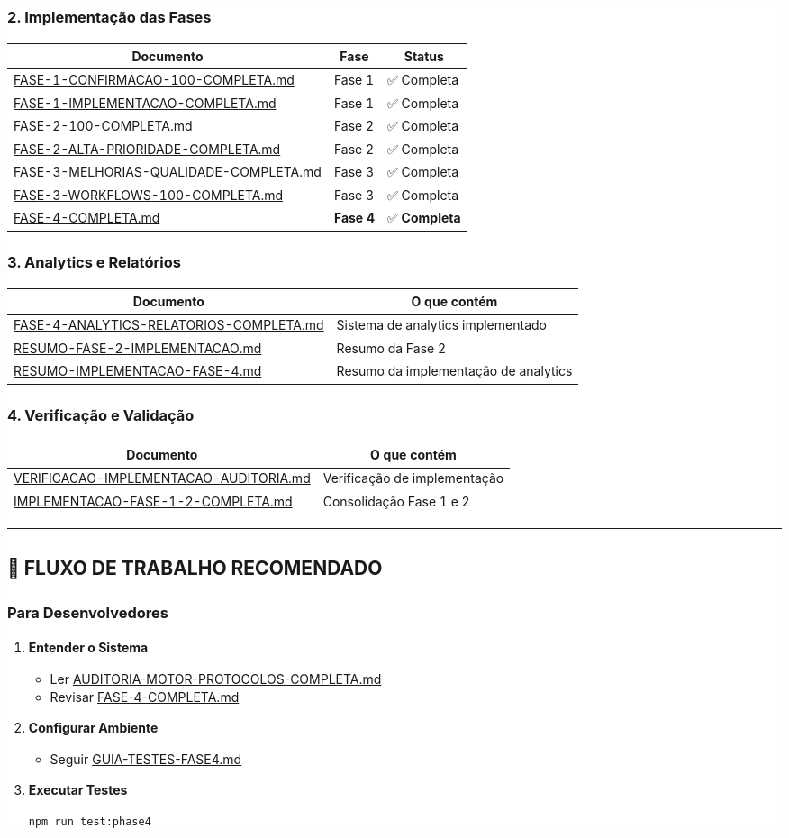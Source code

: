 ### 2. Implementação das Fases

| Documento | Fase | Status |
|-----------|------|--------|
| [FASE-1-CONFIRMACAO-100-COMPLETA.md](./FASE-1-CONFIRMACAO-100-COMPLETA.md) | Fase 1 | ✅ Completa |
| [FASE-1-IMPLEMENTACAO-COMPLETA.md](./FASE-1-IMPLEMENTACAO-COMPLETA.md) | Fase 1 | ✅ Completa |
| [FASE-2-100-COMPLETA.md](./FASE-2-100-COMPLETA.md) | Fase 2 | ✅ Completa |
| [FASE-2-ALTA-PRIORIDADE-COMPLETA.md](./FASE-2-ALTA-PRIORIDADE-COMPLETA.md) | Fase 2 | ✅ Completa |
| [FASE-3-MELHORIAS-QUALIDADE-COMPLETA.md](./FASE-3-MELHORIAS-QUALIDADE-COMPLETA.md) | Fase 3 | ✅ Completa |
| [FASE-3-WORKFLOWS-100-COMPLETA.md](./FASE-3-WORKFLOWS-100-COMPLETA.md) | Fase 3 | ✅ Completa |
| [FASE-4-COMPLETA.md](./FASE-4-COMPLETA.md) | **Fase 4** | ✅ **Completa** |

### 3. Analytics e Relatórios

| Documento | O que contém |
|-----------|--------------|
| [FASE-4-ANALYTICS-RELATORIOS-COMPLETA.md](./FASE-4-ANALYTICS-RELATORIOS-COMPLETA.md) | Sistema de analytics implementado |
| [RESUMO-FASE-2-IMPLEMENTACAO.md](./RESUMO-FASE-2-IMPLEMENTACAO.md) | Resumo da Fase 2 |
| [RESUMO-IMPLEMENTACAO-FASE-4.md](./RESUMO-IMPLEMENTACAO-FASE-4.md) | Resumo da implementação de analytics |

### 4. Verificação e Validação

| Documento | O que contém |
|-----------|--------------|
| [VERIFICACAO-IMPLEMENTACAO-AUDITORIA.md](./VERIFICACAO-IMPLEMENTACAO-AUDITORIA.md) | Verificação de implementação |
| [IMPLEMENTACAO-FASE-1-2-COMPLETA.md](./IMPLEMENTACAO-FASE-1-2-COMPLETA.md) | Consolidação Fase 1 e 2 |

---

## 🚀 FLUXO DE TRABALHO RECOMENDADO

### Para Desenvolvedores

1. **Entender o Sistema**
   - Ler [AUDITORIA-MOTOR-PROTOCOLOS-COMPLETA.md](./AUDITORIA-MOTOR-PROTOCOLOS-COMPLETA.md)
   - Revisar [FASE-4-COMPLETA.md](./FASE-4-COMPLETA.md)

2. **Configurar Ambiente**
   - Seguir [GUIA-TESTES-FASE4.md](./digiurban/backend/GUIA-TESTES-FASE4.md)

3. **Executar Testes**
   ```bash
   npm run test:phase4
   ```
